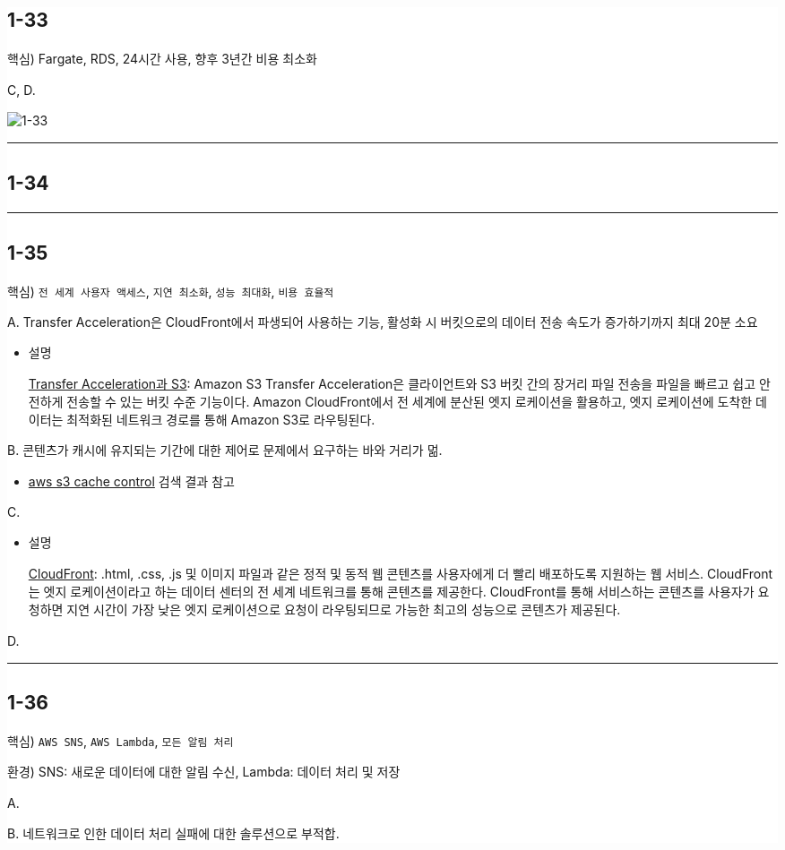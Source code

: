 
## 1-33

핵심) Fargate, RDS, 24시간 사용, 향후 3년간 비용 최소화

C, D. 

![1-33](https://user-images.githubusercontent.com/70079416/185451294-ffac28cd-dc6c-499e-b9b2-d569b90c7958.png)

---

## 1-34

---

## 1-35

핵심) `전 세계 사용자 액세스`, `지연 최소화`, `성능 최대화`, `비용 효율적`

A. Transfer Acceleration은 CloudFront에서 파생되어 사용하는 기능, 활성화 시 버킷으로의 데이터 전송 속도가 증가하기까지 최대 20분 소요

- 설명
    
    [Transfer Acceleration과 S3](https://docs.aws.amazon.com/ko_kr/AmazonS3/latest/userguide/transfer-acceleration.html): Amazon S3 Transfer Acceleration은 클라이언트와 S3 버킷 간의 장거리 파일 전송을 파일을 빠르고 쉽고 안전하게 전송할 수 있는 버킷 수준 기능이다. Amazon CloudFront에서 전 세계에 분산된 엣지 로케이션을 활용하고, 엣지 로케이션에 도착한 데이터는 최적화된 네트워크 경로를 통해 Amazon S3로 라우팅된다.
    

B. 콘텐츠가 캐시에 유지되는 기간에 대한 제어로 문제에서 요구하는 바와 거리가 멂.

- [aws s3 cache control](https://docs.aws.amazon.com/ko_kr/AmazonCloudFront/latest/DeveloperGuide/Expiration.html) 검색 결과 참고

C. 

- 설명
    
    [CloudFront](https://docs.aws.amazon.com/ko_kr/AmazonCloudFront/latest/DeveloperGuide/Introduction.html): .html, .css, .js 및 이미지 파일과 같은 정적 및 동적 웹 콘텐츠를 사용자에게 더 빨리 배포하도록 지원하는 웹 서비스. CloudFront는 엣지 로케이션이라고 하는 데이터 센터의 전 세계 네트워크를 통해 콘텐츠를 제공한다. CloudFront를 통해 서비스하는 콘텐츠를 사용자가 요청하면 지연 시간이 가장 낮은 엣지 로케이션으로 요청이 라우팅되므로 가능한 최고의 성능으로 콘텐츠가 제공된다.
    

D. 

---

## 1-36

핵심) `AWS SNS`, `AWS Lambda`, `모든 알림 처리`

환경) SNS: 새로운 데이터에 대한 알림 수신, Lambda: 데이터 처리 및 저장

A.

B. 네트워크로 인한 데이터 처리 실패에 대한 솔루션으로 부적합. 
